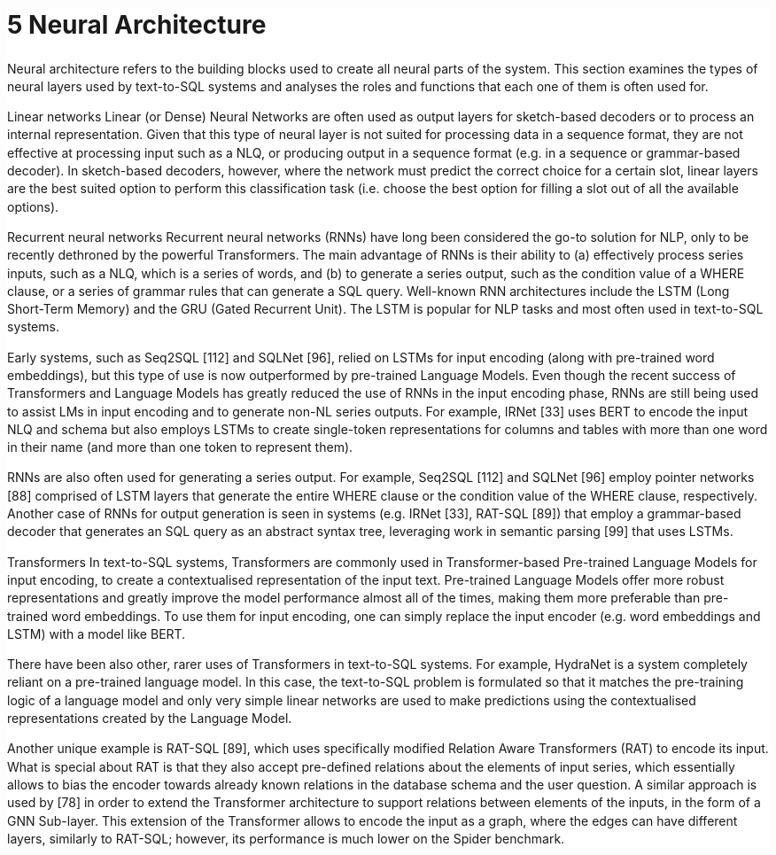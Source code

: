# 5 Neural Architecture

Neural architecture refers to the building blocks used to create all neural parts of the system. This section examines the types of neural layers used by text-to-SQL systems and analyses the roles and functions that each one of them is often used for.

Linear networks Linear (or Dense) Neural Networks are often used as output layers for sketch-based decoders or to process an internal representation. Given that this type of neural layer is not suited for processing data in a sequence format, they are not effective at processing input such as a NLQ, or producing output in a sequence format (e.g. in a sequence or grammar-based decoder). In sketch-based decoders, however, where the network must predict the correct choice for a certain slot, linear layers are the best suited option to perform this classification task (i.e. choose the best option for filling a slot out of all the available options).

Recurrent neural networks Recurrent neural networks
(RNNs) have long been considered the go-to solution for NLP, only to be recently dethroned by the powerful Transformers. The main advantage of RNNs is their ability to (a) effectively process series inputs, such as a NLQ, which is a series of words, and (b) to generate a series output, such as the condition value of a WHERE clause, or a series of grammar rules that can generate a SQL query. Well-known RNN architectures include the LSTM (Long Short-Term Memory) and the GRU (Gated Recurrent Unit). The LSTM is popular for NLP tasks and most often used in text-to-SQL systems.

Early systems, such as Seq2SQL [112] and SQLNet [96],
relied on LSTMs for input encoding (along with pre-trained word embeddings), but this type of use is now outperformed by pre-trained Language Models. Even though the recent success of Transformers and Language Models has greatly reduced the use of RNNs in the input encoding phase, RNNs are still being used to assist LMs in input encoding and to generate non-NL series outputs. For example, IRNet [33] uses BERT to encode the input NLQ and schema but also employs LSTMs to create single-token representations for columns and tables with more than one word in their name
(and more than one token to represent them).

RNNs are also often used for generating a series output. For example, Seq2SQL [112] and SQLNet [96] employ pointer networks [88] comprised of LSTM layers that generate the entire WHERE clause or the condition value of the WHERE clause, respectively. Another case of RNNs for output generation is seen in systems (e.g. IRNet [33], RAT-SQL [89]) that employ a grammar-based decoder that generates an SQL query as an abstract syntax tree, leveraging work in semantic parsing [99] that uses LSTMs.

Transformers In text-to-SQL systems, Transformers are commonly used in Transformer-based Pre-trained Language Models for input encoding, to create a contextualised representation of the input text. Pre-trained Language Models offer more robust representations and greatly improve the model performance almost all of the times, making them more preferable than pre-trained word embeddings. To use them for input encoding, one can simply replace the input encoder (e.g. word embeddings and LSTM) with a model like BERT.

There have been also other, rarer uses of Transformers in text-to-SQL systems. For example, HydraNet is a system completely reliant on a pre-trained language model. In this case, the text-to-SQL problem is formulated so that it matches the pre-training logic of a language model and only very simple linear networks are used to make predictions using the contextualised representations created by the Language Model.

Another unique example is RAT-SQL [89], which uses specifically modified Relation Aware Transformers (RAT) to encode its input. What is special about RAT is that they also accept pre-defined relations about the elements of input series, which essentially allows to bias the encoder towards already known relations in the database schema and the user question. A similar approach is used by [78] in order to extend the Transformer architecture to support relations between elements of the inputs, in the form of a GNN Sub-layer. This extension of the Transformer allows to encode the input as a graph, where the edges can have different layers, similarly to RAT-SQL; however, its performance is much lower on the Spider benchmark.
